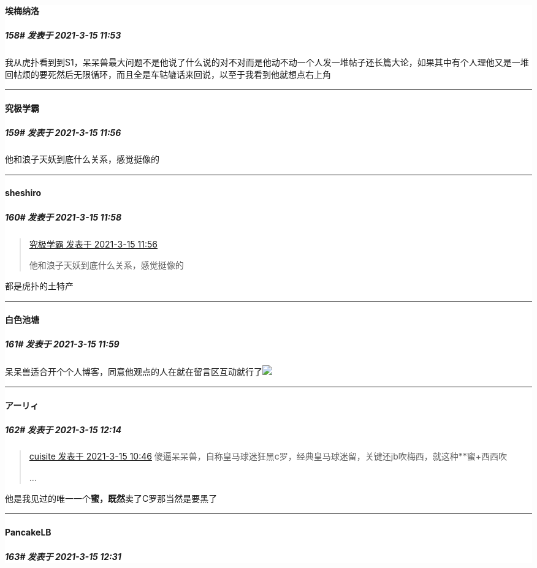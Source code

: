 ####  埃梅纳洛  
##### 158#       发表于 2021-3-15 11:53


我从虎扑看到到S1，呆呆兽最大问题不是他说了什么说的对不对而是他动不动一个人发一堆帖子还长篇大论，如果其中有个人理他又是一堆回帖烦的要死然后无限循环，而且全是车轱辘话来回说，以至于我看到他就想点右上角


-----

####  究极学霸  
##### 159#       发表于 2021-3-15 11:56


他和浪子天妖到底什么关系，感觉挺像的


-----

####  sheshiro  
##### 160#       发表于 2021-3-15 11:58


<blockquote><a href="httphttps://bbs.saraba1st.com/2b/forum.php?mod=redirect&amp;goto=findpost&amp;pid=50629574&amp;ptid=1993135" target="_blank">究极学霸 发表于 2021-3-15 11:56</a>

他和浪子天妖到底什么关系，感觉挺像的</blockquote>
都是虎扑的土特产


-----

####  白色池塘  
##### 161#       发表于 2021-3-15 11:59


呆呆兽适合开个个人博客，同意他观点的人在就在留言区互动就行了<img src="https://static.saraba1st.com/image/smiley/face2017/067.png" referrerpolicy="no-referrer">


-----

####  アーリィ  
##### 162#       发表于 2021-3-15 12:14


<blockquote><a href="httphttps://bbs.saraba1st.com/2b/forum.php?mod=redirect&amp;goto=findpost&amp;pid=50628742&amp;ptid=1993135" target="_blank">cuisite 发表于 2021-3-15 10:46</a>
傻逼呆呆兽，自称皇马球迷狂黑c罗，经典皇马球迷留，关键还jb吹梅西，就这种**蜜+西西吹

 ...</blockquote>
他是我见过的唯一一个**蜜，既然**卖了C罗那当然是要黑了


-----

####  PancakeLB  
##### 163#       发表于 2021-3-15 12:31
